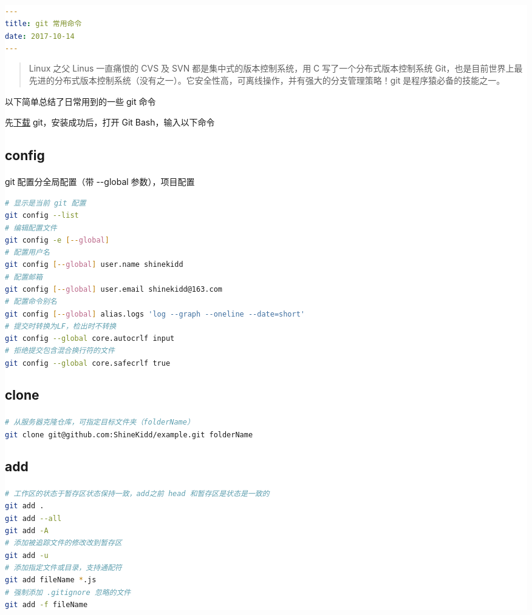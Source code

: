 ```yaml
---
title: git 常用命令
date: 2017-10-14
---
```


> Linux 之父 Linus 一直痛恨的 CVS 及 SVN 都是集中式的版本控制系统，用 C 写了一个分布式版本控制系统 Git，也是目前世界上最先进的分布式版本控制系统（没有之一）。它安全性高，可离线操作，并有强大的分支管理策略！git 是程序猿必备的技能之一。

以下简单总结了日常用到的一些 git 命令




先[下载](https://git-scm.com/) git，安装成功后，打开 Git Bash，输入以下命令

## config

git 配置分全局配置（带 --global 参数），项目配置

```bash
# 显示是当前 git 配置
git config --list
# 编辑配置文件
git config -e [--global]
# 配置用户名
git config [--global] user.name shinekidd
# 配置邮箱
git config [--global] user.email shinekidd@163.com
# 配置命令别名
git config [--global] alias.logs 'log --graph --oneline --date=short'
# 提交时转换为LF，检出时不转换
git config --global core.autocrlf input
# 拒绝提交包含混合换行符的文件
git config --global core.safecrlf true
```


## clone

```bash
# 从服务器克隆仓库，可指定目标文件夹（folderName）
git clone git@github.com:ShineKidd/example.git folderName
```


## add

```bash
# 工作区的状态于暂存区状态保持一致，add之前 head 和暂存区是状态是一致的
git add .
git add --all
git add -A
# 添加被追踪文件的修改改到暂存区
git add -u
# 添加指定文件或目录，支持通配符
git add fileName *.js
# 强制添加 .gitignore 忽略的文件
git add -f fileName
```
